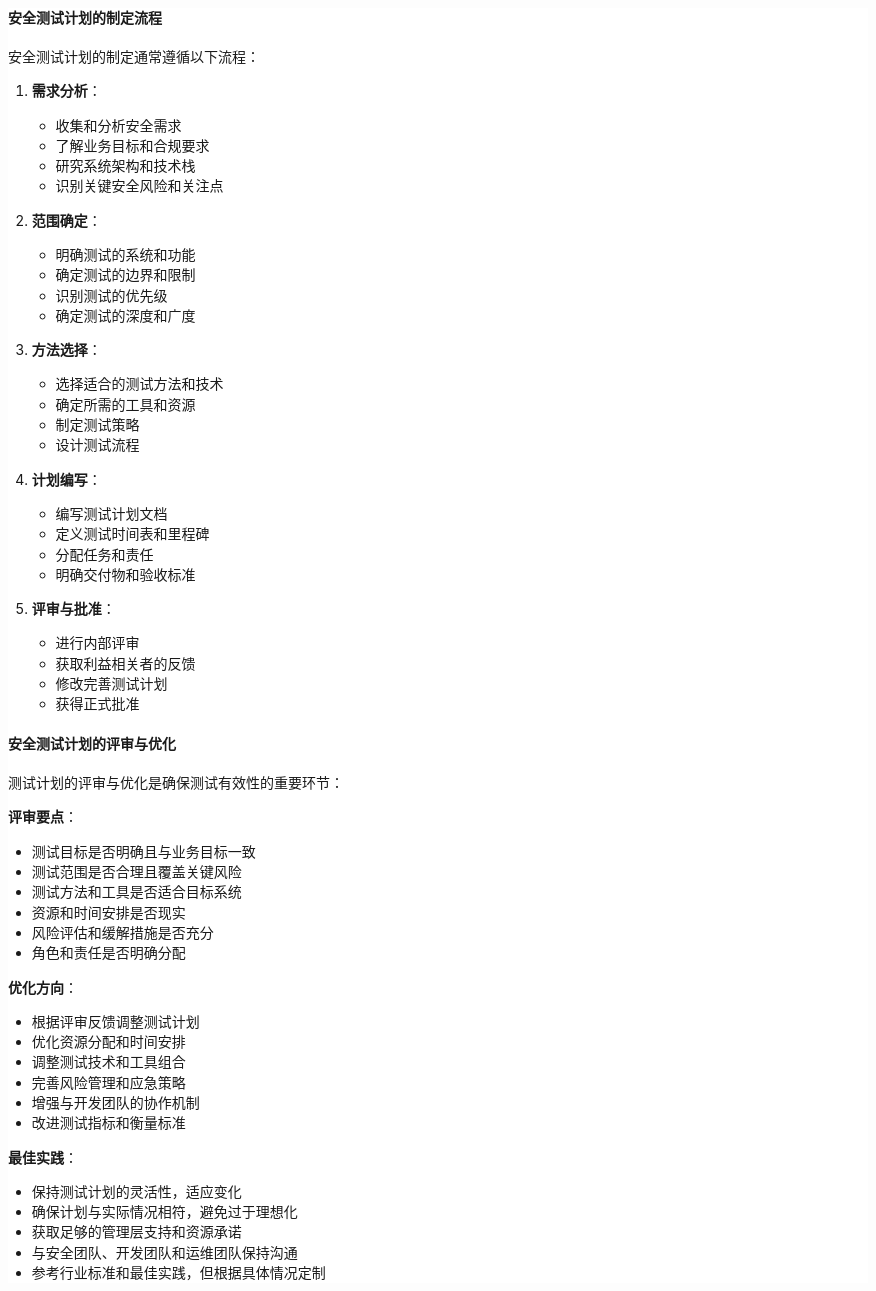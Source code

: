 #### 安全测试计划的制定流程

安全测试计划的制定通常遵循以下流程：

1. **需求分析**：
   - 收集和分析安全需求
   - 了解业务目标和合规要求
   - 研究系统架构和技术栈
   - 识别关键安全风险和关注点

2. **范围确定**：
   - 明确测试的系统和功能
   - 确定测试的边界和限制
   - 识别测试的优先级
   - 确定测试的深度和广度

3. **方法选择**：
   - 选择适合的测试方法和技术
   - 确定所需的工具和资源
   - 制定测试策略
   - 设计测试流程

4. **计划编写**：
   - 编写测试计划文档
   - 定义测试时间表和里程碑
   - 分配任务和责任
   - 明确交付物和验收标准

5. **评审与批准**：
   - 进行内部评审
   - 获取利益相关者的反馈
   - 修改完善测试计划
   - 获得正式批准

#### 安全测试计划的评审与优化

测试计划的评审与优化是确保测试有效性的重要环节：

**评审要点**：
- 测试目标是否明确且与业务目标一致
- 测试范围是否合理且覆盖关键风险
- 测试方法和工具是否适合目标系统
- 资源和时间安排是否现实
- 风险评估和缓解措施是否充分
- 角色和责任是否明确分配

**优化方向**：
- 根据评审反馈调整测试计划
- 优化资源分配和时间安排
- 调整测试技术和工具组合
- 完善风险管理和应急策略
- 增强与开发团队的协作机制
- 改进测试指标和衡量标准

**最佳实践**：
- 保持测试计划的灵活性，适应变化
- 确保计划与实际情况相符，避免过于理想化
- 获取足够的管理层支持和资源承诺
- 与安全团队、开发团队和运维团队保持沟通
- 参考行业标准和最佳实践，但根据具体情况定制
